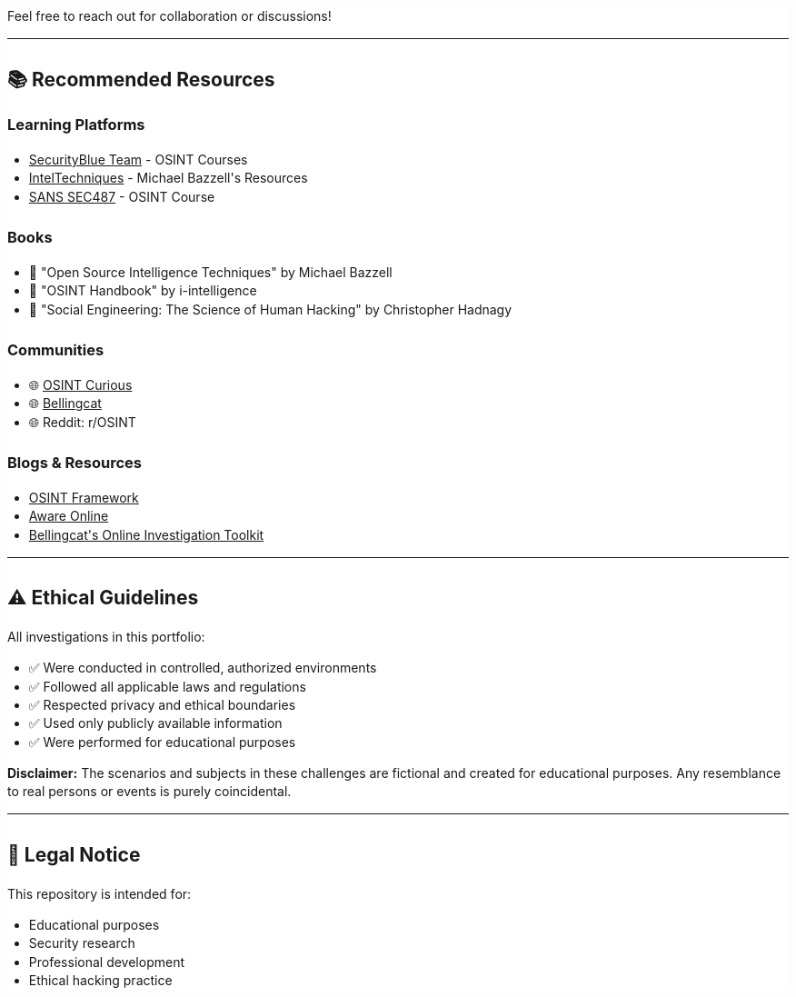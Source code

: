 Feel free to reach out for collaboration or discussions!

---

## 📚 Recommended Resources

### Learning Platforms
- [SecurityBlue Team](https://www.securityblue.team/) - OSINT Courses
- [IntelTechniques](https://inteltechniques.com/) - Michael Bazzell's Resources
- [SANS SEC487](https://www.sans.org/cyber-security-courses/open-source-intelligence-gathering/) - OSINT Course

### Books
- 📖 "Open Source Intelligence Techniques" by Michael Bazzell
- 📖 "OSINT Handbook" by i-intelligence
- 📖 "Social Engineering: The Science of Human Hacking" by Christopher Hadnagy

### Communities
- 🌐 [OSINT Curious](https://osintcurio.us/)
- 🌐 [Bellingcat](https://www.bellingcat.com/)
- 🌐 Reddit: r/OSINT

### Blogs & Resources
- [OSINT Framework](https://osintframework.com/)
- [Aware Online](https://www.aware-online.com/)
- [Bellingcat's Online Investigation Toolkit](https://bit.ly/bcattools)

---

## ⚠️ Ethical Guidelines

All investigations in this portfolio:
- ✅ Were conducted in controlled, authorized environments
- ✅ Followed all applicable laws and regulations
- ✅ Respected privacy and ethical boundaries
- ✅ Used only publicly available information
- ✅ Were performed for educational purposes

**Disclaimer:** The scenarios and subjects in these challenges are fictional and created for educational purposes. Any resemblance to real persons or events is purely coincidental.

---

## 🔐 Legal Notice

This repository is intended for:
- Educational purposes
- Security research
- Professional development
- Ethical hacking practice
